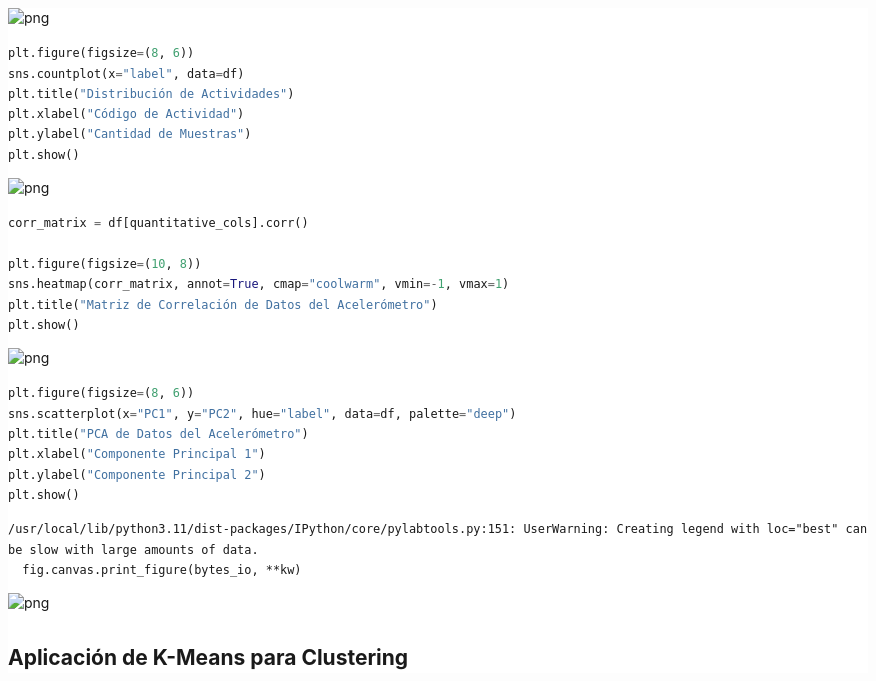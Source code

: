 
    
![png](https://api-har.martindotpy.dev/api/notebook/har_clustering_files/har_clustering_23_0.png)
    



```python
plt.figure(figsize=(8, 6))
sns.countplot(x="label", data=df)
plt.title("Distribución de Actividades")
plt.xlabel("Código de Actividad")
plt.ylabel("Cantidad de Muestras")
plt.show()
```


    
![png](https://api-har.martindotpy.dev/api/notebook/har_clustering_files/har_clustering_24_0.png)
    



```python
corr_matrix = df[quantitative_cols].corr()

plt.figure(figsize=(10, 8))
sns.heatmap(corr_matrix, annot=True, cmap="coolwarm", vmin=-1, vmax=1)
plt.title("Matriz de Correlación de Datos del Acelerómetro")
plt.show()
```


    
![png](https://api-har.martindotpy.dev/api/notebook/har_clustering_files/har_clustering_25_0.png)
    



```python
plt.figure(figsize=(8, 6))
sns.scatterplot(x="PC1", y="PC2", hue="label", data=df, palette="deep")
plt.title("PCA de Datos del Acelerómetro")
plt.xlabel("Componente Principal 1")
plt.ylabel("Componente Principal 2")
plt.show()
```

    /usr/local/lib/python3.11/dist-packages/IPython/core/pylabtools.py:151: UserWarning: Creating legend with loc="best" can be slow with large amounts of data.
      fig.canvas.print_figure(bytes_io, **kw)



    
![png](https://api-har.martindotpy.dev/api/notebook/har_clustering_files/har_clustering_26_1.png)
    


## **Aplicación de K-Means para Clustering**

